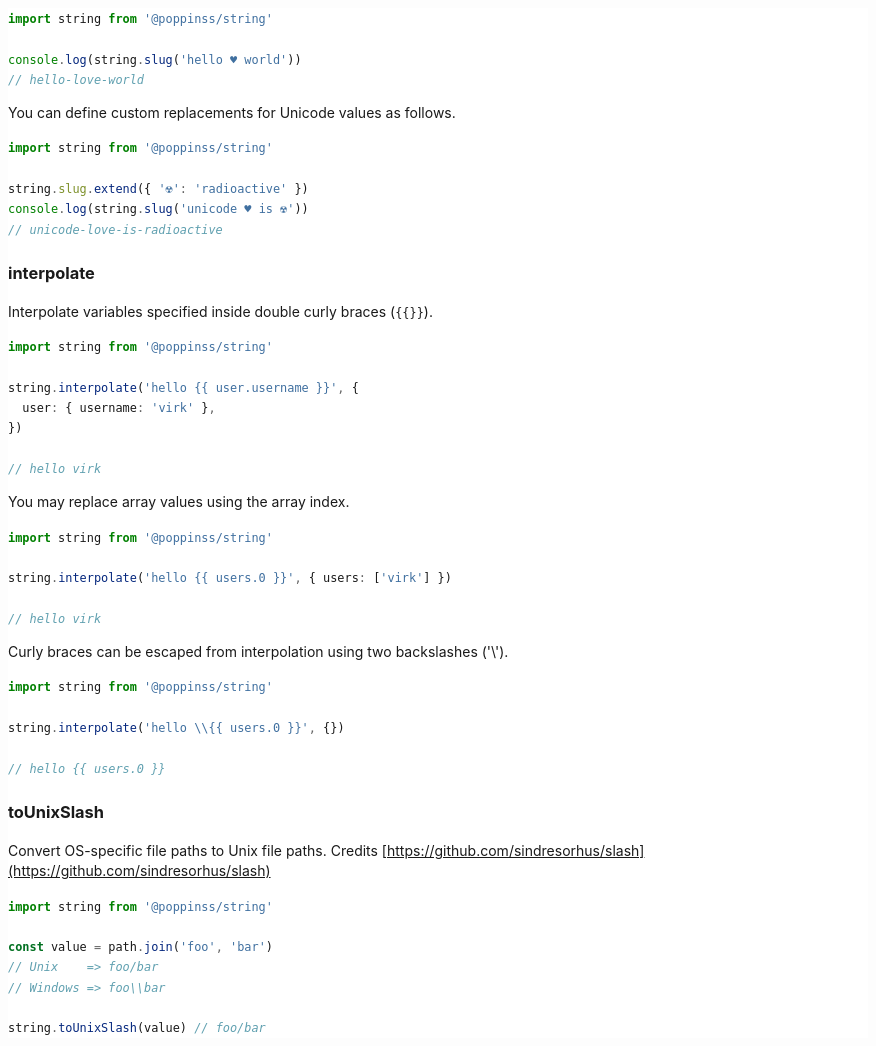 ```ts
import string from '@poppinss/string'

console.log(string.slug('hello ♥ world'))
// hello-love-world
```

You can define custom replacements for Unicode values as follows.

```ts
import string from '@poppinss/string'

string.slug.extend({ '☢': 'radioactive' })
console.log(string.slug('unicode ♥ is ☢'))
// unicode-love-is-radioactive
```

### interpolate

Interpolate variables specified inside double curly braces (`{{}}`).

```ts
import string from '@poppinss/string'

string.interpolate('hello {{ user.username }}', {
  user: { username: 'virk' },
})

// hello virk
```

You may replace array values using the array index.

```ts
import string from '@poppinss/string'

string.interpolate('hello {{ users.0 }}', { users: ['virk'] })

// hello virk
```

Curly braces can be escaped from interpolation using two backslashes ('\\').

```ts
import string from '@poppinss/string'

string.interpolate('hello \\{{ users.0 }}', {})

// hello {{ users.0 }}
```

### toUnixSlash

Convert OS-specific file paths to Unix file paths. Credits [https://github.com/sindresorhus/slash](https://github.com/sindresorhus/slash)

```ts
import string from '@poppinss/string'

const value = path.join('foo', 'bar')
// Unix    => foo/bar
// Windows => foo\\bar

string.toUnixSlash(value) // foo/bar
```


[gh-workflow-image]: https://img.shields.io/github/actions/workflow/status/poppinss/string/checks.yml?style=for-the-badge
[gh-workflow-url]: https://github.com/poppinss/string/actions/workflows/checks.yml 'Github action'
[typescript-image]: https://img.shields.io/badge/Typescript-294E80.svg?style=for-the-badge&logo=typescript
[typescript-url]: "typescript"
[npm-image]: https://img.shields.io/npm/v/@poppinss/string.svg?style=for-the-badge&logo=npm
[npm-url]: https://npmjs.org/package/@poppinss/string 'npm'
[license-image]: https://img.shields.io/npm/l/@poppinss/string?color=blueviolet&style=for-the-badge
[license-url]: LICENSE.md 'license'